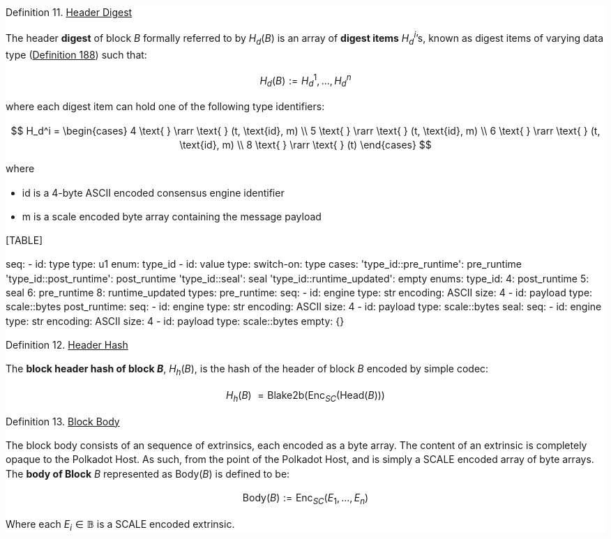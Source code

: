 Definition 11. [Header Digest](chap-state.html#defn-digest)

The header **digest** of block ${B}$ formally referred to by ${H}_{{d}}{\left({B}\right)}$ is an array of **digest items** ${{H}_{{d}}^{{i}}}$’s, known as digest items of varying data type ([Definition 188](id-cryptography-encoding.html#defn-varrying-data-type)) such that:

$$
H_d(B) := H_d^1, ..., H_d^n
$$

where each digest item can hold one of the following type identifiers:

$$
H_d^i = \begin{cases}
4 \text{ } \rarr \text{ } (t, \text{id}, m) \\
5 \text{ } \rarr \text{ } (t, \text{id}, m) \\
6 \text{ } \rarr \text{ } (t, \text{id}, m) \\
8 \text{ } \rarr \text{ } (t)
\end{cases}
$$

where  
- $\text{id}$ is a 4-byte ASCII encoded consensus engine identifier

- $\text{m}$ is a scale encoded byte array containing the message payload

[TABLE]

seq: - id: type type: u1 enum: type_id - id: value type: switch-on: type cases: 'type_id::pre_runtime': pre_runtime 'type_id::post_runtime': post_runtime 'type_id::seal': seal 'type_id::runtime_updated': empty enums: type_id: 4: post_runtime 5: seal 6: pre_runtime 8: runtime_updated types: pre_runtime: seq: - id: engine type: str encoding: ASCII size: 4 - id: payload type: scale::bytes post_runtime: seq: - id: engine type: str encoding: ASCII size: 4 - id: payload type: scale::bytes seal: seq: - id: engine type: str encoding: ASCII size: 4 - id: payload type: scale::bytes empty: {}

Definition 12. [Header Hash](chap-state.html#defn-block-header-hash)

The **block header hash of block ${B}$**, ${H}_{{h}}{\left({B}\right)}$, is the hash of the header of block ${B}$ encoded by simple codec:

$$
\displaystyle{H}_{{h}}{\left({B}\right)}\:=\text{Blake2b}{\left(\text{Enc}_{{{S}{C}}}{\left(\text{Head}{\left({B}\right)}\right)}\right)}
$$

Definition 13. [Block Body](chap-state.html#defn-block-body)

The block body consists of an sequence of extrinsics, each encoded as a byte array. The content of an extrinsic is completely opaque to the Polkadot Host. As such, from the point of the Polkadot Host, and is simply a SCALE encoded array of byte arrays. The **body of Block** ${B}$ represented as $\text{Body}{\left({B}\right)}$ is defined to be:

$$
\text{Body}(B) := \text{Enc}_{SC}(E_1,...,E_n)
$$

Where each ${E}_{{i}}\in{\mathbb{{B}}}$ is a SCALE encoded extrinsic.
